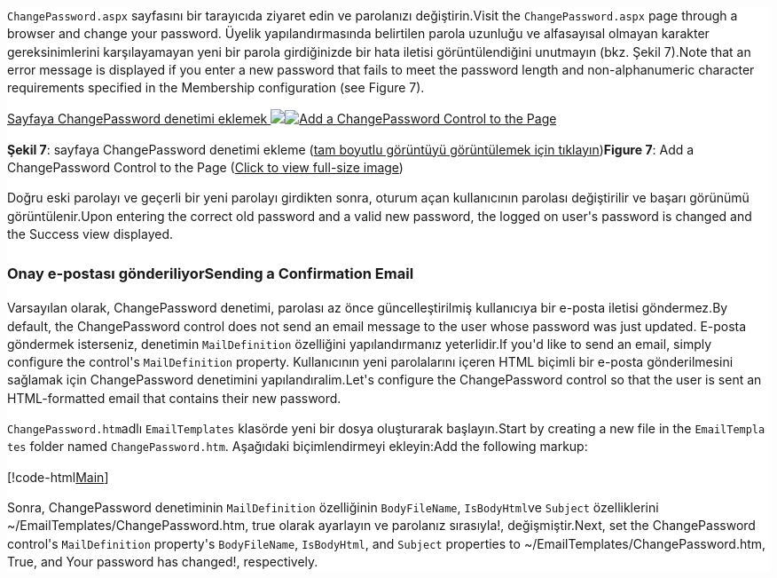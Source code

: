 <span data-ttu-id="8a39d-273">`ChangePassword.aspx` sayfasını bir tarayıcıda ziyaret edin ve parolanızı değiştirin.</span><span class="sxs-lookup"><span data-stu-id="8a39d-273">Visit the `ChangePassword.aspx` page through a browser and change your password.</span></span> <span data-ttu-id="8a39d-274">Üyelik yapılandırmasında belirtilen parola uzunluğu ve alfasayısal olmayan karakter gereksinimlerini karşılayamayan yeni bir parola girdiğinizde bir hata iletisi görüntülendiğini unutmayın (bkz. Şekil 7).</span><span class="sxs-lookup"><span data-stu-id="8a39d-274">Note that an error message is displayed if you enter a new password that fails to meet the password length and non-alphanumeric character requirements specified in the Membership configuration (see Figure 7).</span></span>

<span data-ttu-id="8a39d-275">[Sayfaya ChangePassword denetimi eklemek ![](recovering-and-changing-passwords-vb/_static/image20.png)](recovering-and-changing-passwords-vb/_static/image19.png)</span><span class="sxs-lookup"><span data-stu-id="8a39d-275">[![Add a ChangePassword Control to the Page](recovering-and-changing-passwords-vb/_static/image20.png)](recovering-and-changing-passwords-vb/_static/image19.png)</span></span>

<span data-ttu-id="8a39d-276">**Şekil 7**: sayfaya ChangePassword denetimi ekleme ([tam boyutlu görüntüyü görüntülemek için tıklayın](recovering-and-changing-passwords-vb/_static/image21.png))</span><span class="sxs-lookup"><span data-stu-id="8a39d-276">**Figure 7**: Add a ChangePassword Control to the Page  ([Click to view full-size image](recovering-and-changing-passwords-vb/_static/image21.png))</span></span>

<span data-ttu-id="8a39d-277">Doğru eski parolayı ve geçerli bir yeni parolayı girdikten sonra, oturum açan kullanıcının parolası değiştirilir ve başarı görünümü görüntülenir.</span><span class="sxs-lookup"><span data-stu-id="8a39d-277">Upon entering the correct old password and a valid new password, the logged on user's password is changed and the Success view displayed.</span></span>

### <a name="sending-a-confirmation-email"></a><span data-ttu-id="8a39d-278">Onay e-postası gönderiliyor</span><span class="sxs-lookup"><span data-stu-id="8a39d-278">Sending a Confirmation Email</span></span>

<span data-ttu-id="8a39d-279">Varsayılan olarak, ChangePassword denetimi, parolası az önce güncelleştirilmiş kullanıcıya bir e-posta iletisi göndermez.</span><span class="sxs-lookup"><span data-stu-id="8a39d-279">By default, the ChangePassword control does not send an email message to the user whose password was just updated.</span></span> <span data-ttu-id="8a39d-280">E-posta göndermek isterseniz, denetimin `MailDefinition` özelliğini yapılandırmanız yeterlidir.</span><span class="sxs-lookup"><span data-stu-id="8a39d-280">If you'd like to send an email, simply configure the control's `MailDefinition` property.</span></span> <span data-ttu-id="8a39d-281">Kullanıcının yeni parolalarını içeren HTML biçimli bir e-posta gönderilmesini sağlamak için ChangePassword denetimini yapılandıralim.</span><span class="sxs-lookup"><span data-stu-id="8a39d-281">Let's configure the ChangePassword control so that the user is sent an HTML-formatted email that contains their new password.</span></span>

<span data-ttu-id="8a39d-282">`ChangePassword.htm`adlı `EmailTemplates` klasörde yeni bir dosya oluşturarak başlayın.</span><span class="sxs-lookup"><span data-stu-id="8a39d-282">Start by creating a new file in the `EmailTemplates` folder named `ChangePassword.htm`.</span></span> <span data-ttu-id="8a39d-283">Aşağıdaki biçimlendirmeyi ekleyin:</span><span class="sxs-lookup"><span data-stu-id="8a39d-283">Add the following markup:</span></span>

[!code-html[Main](recovering-and-changing-passwords-vb/samples/sample4.html)]

<span data-ttu-id="8a39d-284">Sonra, ChangePassword denetiminin `MailDefinition` özelliğinin `BodyFileName`, `IsBodyHtml`ve `Subject` özelliklerini ~/EmailTemplates/ChangePassword.htm, true olarak ayarlayın ve parolanız sırasıyla!, değişmiştir.</span><span class="sxs-lookup"><span data-stu-id="8a39d-284">Next, set the ChangePassword control's `MailDefinition` property's `BodyFileName`, `IsBodyHtml`, and `Subject` properties to ~/EmailTemplates/ChangePassword.htm, True, and Your password has changed!, respectively.</span></span>
